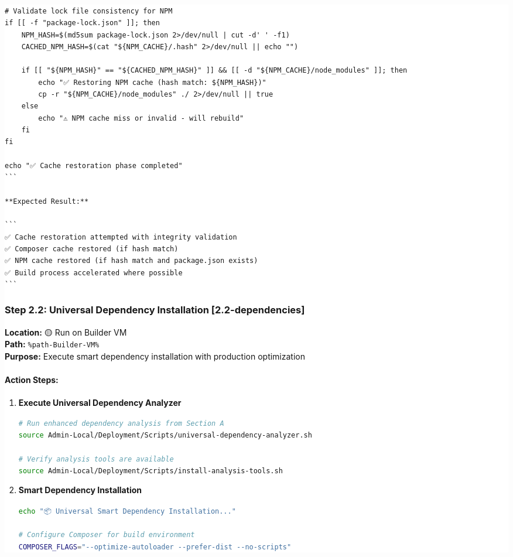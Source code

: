     # Validate lock file consistency for NPM
    if [[ -f "package-lock.json" ]]; then
        NPM_HASH=$(md5sum package-lock.json 2>/dev/null | cut -d' ' -f1)
        CACHED_NPM_HASH=$(cat "${NPM_CACHE}/.hash" 2>/dev/null || echo "")

        if [[ "${NPM_HASH}" == "${CACHED_NPM_HASH}" ]] && [[ -d "${NPM_CACHE}/node_modules" ]]; then
            echo "✅ Restoring NPM cache (hash match: ${NPM_HASH})"
            cp -r "${NPM_CACHE}/node_modules" ./ 2>/dev/null || true
        else
            echo "⚠️ NPM cache miss or invalid - will rebuild"
        fi
    fi

    echo "✅ Cache restoration phase completed"
    ```

    **Expected Result:**

    ```
    ✅ Cache restoration attempted with integrity validation
    ✅ Composer cache restored (if hash match)
    ✅ NPM cache restored (if hash match and package.json exists)
    ✅ Build process accelerated where possible
    ```

### Step 2.2: Universal Dependency Installation [2.2-dependencies]

**Location:** 🟡 Run on Builder VM  
**Path:** `%path-Builder-VM%`  
**Purpose:** Execute smart dependency installation with production optimization

#### **Action Steps:**

1. **Execute Universal Dependency Analyzer**

    ```bash
    # Run enhanced dependency analysis from Section A
    source Admin-Local/Deployment/Scripts/universal-dependency-analyzer.sh

    # Verify analysis tools are available
    source Admin-Local/Deployment/Scripts/install-analysis-tools.sh
    ```

2. **Smart Dependency Installation**

    ```bash
    echo "📦 Universal Smart Dependency Installation..."

    # Configure Composer for build environment
    COMPOSER_FLAGS="--optimize-autoloader --prefer-dist --no-scripts"
